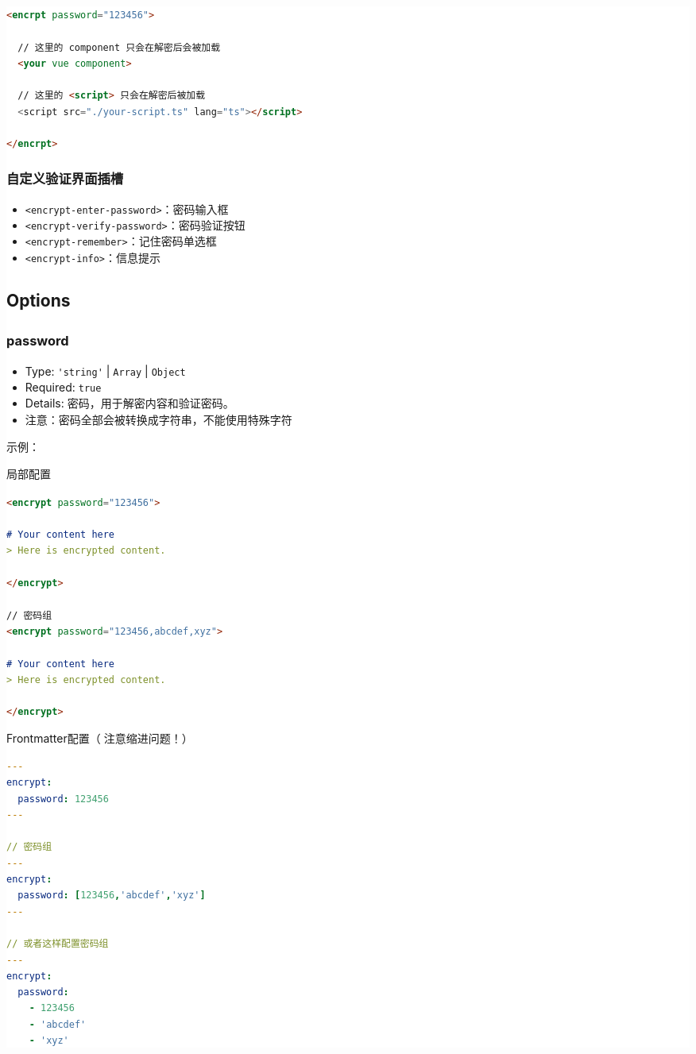 ```md
<encrpt password="123456">

  // 这里的 component 只会在解密后会被加载
  <your vue component>

  // 这里的 <script> 只会在解密后被加载
  <script src="./your-script.ts" lang="ts"></script>

</encrpt>
```
### 自定义验证界面插槽
- `<encrypt-enter-password>`：密码输入框
- `<encrypt-verify-password>`：密码验证按钮
- `<encrypt-remember>`：记住密码单选框
- `<encrypt-info>`：信息提示

## Options
### password
- Type: `'string'` | `Array` | `Object`
- Required: `true`
- Details: 密码，用于解密内容和验证密码。
- 注意：密码全部会被转换成字符串，不能使用特殊字符

示例：

局部配置
```md 
<encrypt password="123456">

# Your content here
> Here is encrypted content.

</encrypt>

// 密码组
<encrypt password="123456,abcdef,xyz">

# Your content here
> Here is encrypted content.

</encrypt>
```

Frontmatter配置（ 注意缩进问题！）
```yaml
---
encrypt:
  password: 123456
---

// 密码组
---
encrypt:
  password: [123456,'abcdef','xyz']
---

// 或者这样配置密码组
---
encrypt:
  password: 
    - 123456
    - 'abcdef'
    - 'xyz'
```